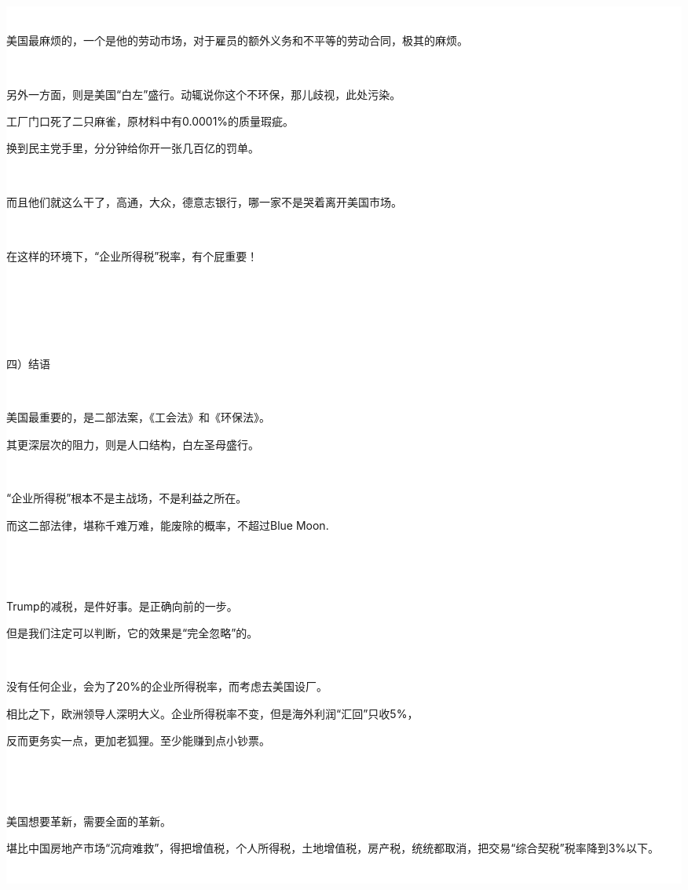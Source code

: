&nbsp;

美国最麻烦的，一个是他的劳动市场，对于雇员的额外义务和不平等的劳动合同，极其的麻烦。

&nbsp;

另外一方面，则是美国“白左”盛行。动辄说你这个不环保，那儿歧视，此处污染。

工厂门口死了二只麻雀，原材料中有0.0001%的质量瑕疵。

换到民主党手里，分分钟给你开一张几百亿的罚单。

&nbsp;

而且他们就这么干了，高通，大众，德意志银行，哪一家不是哭着离开美国市场。

&nbsp;

在这样的环境下，“企业所得税”税率，有个屁重要！

&nbsp;

&nbsp;

&nbsp;

四）结语

&nbsp;

美国最重要的，是二部法案，《工会法》和《环保法》。

其更深层次的阻力，则是人口结构，白左圣母盛行。

&nbsp;

“企业所得税”根本不是主战场，不是利益之所在。

而这二部法律，堪称千难万难，能废除的概率，不超过Blue Moon.

&nbsp;

&nbsp;

Trump的减税，是件好事。是正确向前的一步。

但是我们注定可以判断，它的效果是“完全忽略”的。

&nbsp;

没有任何企业，会为了20%的企业所得税率，而考虑去美国设厂。

相比之下，欧洲领导人深明大义。企业所得税率不变，但是海外利润“汇回”只收5%，

反而更务实一点，更加老狐狸。至少能赚到点小钞票。

&nbsp;

&nbsp;

美国想要革新，需要全面的革新。

堪比中国房地产市场“沉疴难救”，得把增值税，个人所得税，土地增值税，房产税，统统都取消，把交易“综合契税”税率降到3%以下。

&nbsp;

